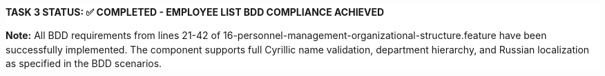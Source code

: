 
**TASK 3 STATUS: ✅ COMPLETED - EMPLOYEE LIST BDD COMPLIANCE ACHIEVED**

**Note:** All BDD requirements from lines 21-42 of 16-personnel-management-organizational-structure.feature have been successfully implemented. The component supports full Cyrillic name validation, department hierarchy, and Russian localization as specified in the BDD scenarios.